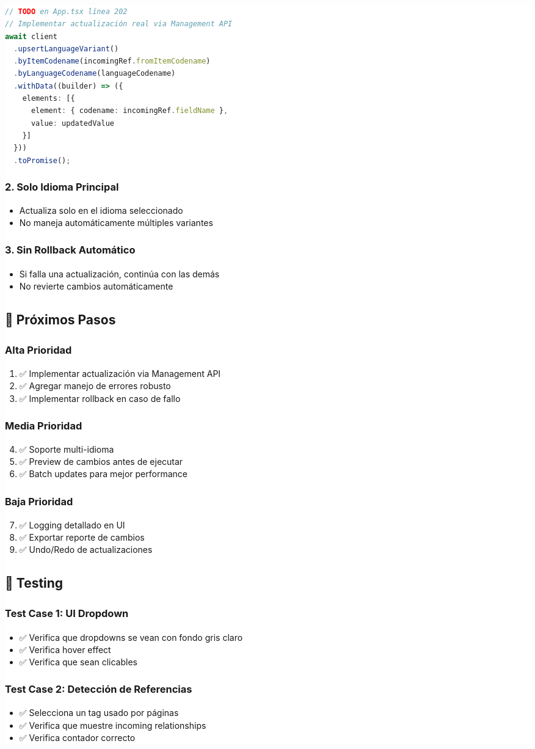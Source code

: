 ```typescript
// TODO en App.tsx línea 202
// Implementar actualización real via Management API
await client
  .upsertLanguageVariant()
  .byItemCodename(incomingRef.fromItemCodename)
  .byLanguageCodename(languageCodename)
  .withData((builder) => ({
    elements: [{
      element: { codename: incomingRef.fieldName },
      value: updatedValue
    }]
  }))
  .toPromise();
```

### 2. Solo Idioma Principal
- Actualiza solo en el idioma seleccionado
- No maneja automáticamente múltiples variantes

### 3. Sin Rollback Automático
- Si falla una actualización, continúa con las demás
- No revierte cambios automáticamente

## 📝 Próximos Pasos

### Alta Prioridad
1. ✅ Implementar actualización via Management API
2. ✅ Agregar manejo de errores robusto
3. ✅ Implementar rollback en caso de fallo

### Media Prioridad
4. ✅ Soporte multi-idioma
5. ✅ Preview de cambios antes de ejecutar
6. ✅ Batch updates para mejor performance

### Baja Prioridad
7. ✅ Logging detallado en UI
8. ✅ Exportar reporte de cambios
9. ✅ Undo/Redo de actualizaciones

## 🧪 Testing

### Test Case 1: UI Dropdown
- ✅ Verifica que dropdowns se vean con fondo gris claro
- ✅ Verifica hover effect
- ✅ Verifica que sean clicables

### Test Case 2: Detección de Referencias
- ✅ Selecciona un tag usado por páginas
- ✅ Verifica que muestre incoming relationships
- ✅ Verifica contador correcto

